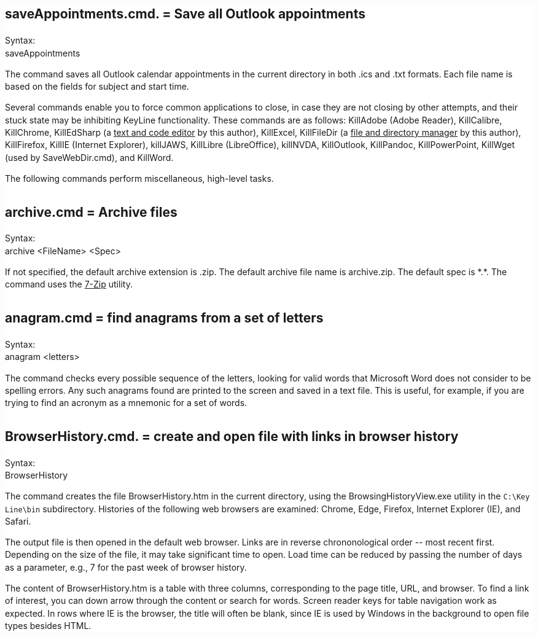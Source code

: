 ## saveAppointments.cmd. = Save all Outlook appointments

Syntax:\
saveAppointments

The command saves all Outlook calendar appointments in the current directory in both .ics and .txt formats.  Each file name is based on the fields for subject and start time.

Several commands enable you to force common applications to close, in case they are not closing by other attempts, and their stuck state may be inhibiting KeyLine functionality.  These commands are as follows:  KillAdobe (Adobe Reader), KillCalibre, KillChrome, KillEdSharp (a [text and code editor](https://github.com/jamalmazrui/edsharp) by this author), KillExcel, KillFileDir (a [file and directory manager](https://github.com/jamalmazrui/filedir) by this author), KillFirefox, KillIE (Internet Explorer), killJAWS, KillLibre (LibreOffice), killNVDA, KillOutlook, KillPandoc, KillPowerPoint, KillWget (used by SaveWebDir.cmd), and KillWord.

The following commands perform miscellaneous, high-level tasks.

## archive.cmd = Archive files

Syntax:\
archive \<FileName\> \<Spec\>

If not specified, the default archive extension is .zip.  The default archive file name is archive.zip.  The default spec is \*.\*.  The command uses the [7-Zip](https://www.7-zip.org/) utility.

## anagram.cmd = find anagrams from a set of letters

Syntax:\
anagram \<letters\>

The command checks every possible sequence of the letters, looking for valid words that Microsoft Word does not consider to be spelling errors.  Any such anagrams found are printed to the screen and saved in a text file.  This is useful, for example, if you are trying to find an acronym as a mnemonic for a set of words.

## BrowserHistory.cmd. = create and open file with links in browser history

Syntax:\
BrowserHistory <days>

The command creates the file BrowserHistory.htm in the current directory, using the BrowsingHistoryView.exe utility in the `C:\KeyLine\bin` subdirectory.  Histories of the following web browsers are examined:  Chrome, Edge, Firefox, Internet Explorer (IE), and Safari.  

The output file is then opened in the default web browser.  Links are in reverse chrononological order -- most recent first.  Depending on the size of the file, it may take significant time to open.  Load time can be reduced by passing the number of days as a parameter, e.g., 7 for the past week of browser history.  

The content of BrowserHistory.htm is a table with three columns, corresponding to the page title, URL, and browser.  To find a link of interest, you can down arrow through the content or search for words.  Screen reader keys for table navigation work as expected.  In rows where IE is the browser, the title will often be blank, since IE is used by Windows in the background to open file types besides HTML.
